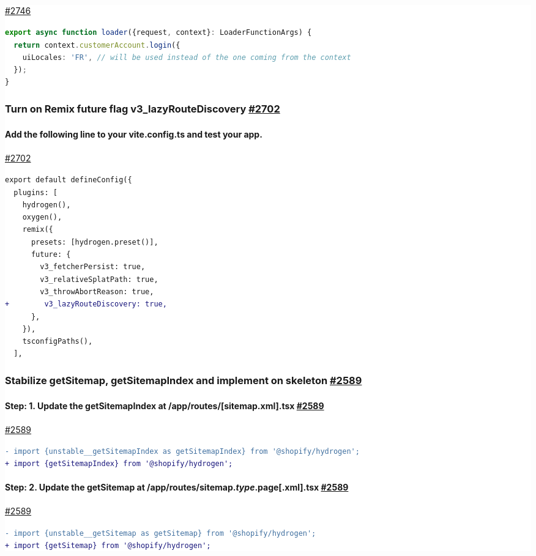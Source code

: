 [#2746](https://github.com/Shopify/hydrogen/pull/2746)
```ts
export async function loader({request, context}: LoaderFunctionArgs) {
  return context.customerAccount.login({
    uiLocales: 'FR', // will be used instead of the one coming from the context
  });
}
```

### Turn on Remix future flag v3_lazyRouteDiscovery [#2702](https://github.com/Shopify/hydrogen/pull/2702)

#### Add the following line to your vite.config.ts and test your app.
[#2702](https://github.com/Shopify/hydrogen/pull/2702)
```diff
export default defineConfig({
  plugins: [
    hydrogen(),
    oxygen(),
    remix({
      presets: [hydrogen.preset()],
      future: {
        v3_fetcherPersist: true,
        v3_relativeSplatPath: true,
        v3_throwAbortReason: true,
+        v3_lazyRouteDiscovery: true,
      },
    }),
    tsconfigPaths(),
  ],
```

### Stabilize getSitemap, getSitemapIndex and implement on skeleton [#2589](https://github.com/Shopify/hydrogen/pull/2589)

#### Step: 1. Update the getSitemapIndex at /app/routes/[sitemap.xml].tsx [#2589](https://github.com/Shopify/hydrogen/pull/2589)

[#2589](https://github.com/Shopify/hydrogen/pull/2589)
```diff
- import {unstable__getSitemapIndex as getSitemapIndex} from '@shopify/hydrogen';
+ import {getSitemapIndex} from '@shopify/hydrogen';
```


#### Step: 2. Update the getSitemap at /app/routes/sitemap.$type.$page[.xml].tsx [#2589](https://github.com/Shopify/hydrogen/pull/2589)

[#2589](https://github.com/Shopify/hydrogen/pull/2589)
```diff
- import {unstable__getSitemap as getSitemap} from '@shopify/hydrogen';
+ import {getSitemap} from '@shopify/hydrogen';
```
